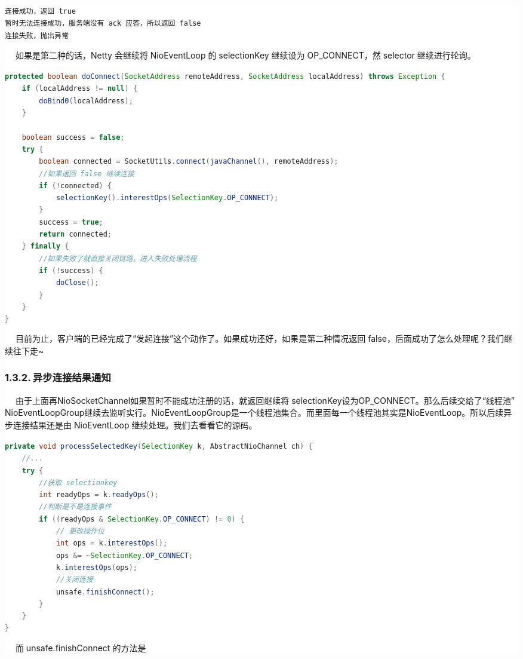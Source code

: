     连接成功，返回 true
    暂时无法连接成功，服务端没有 ack 应答，所以返回 false
    连接失败，抛出异常

&emsp; 如果是第二种的话，Netty 会继续将 NioEventLoop 的 selectionKey 继续设为 OP_CONNECT，然 selector 继续进行轮询。  

```java
protected boolean doConnect(SocketAddress remoteAddress, SocketAddress localAddress) throws Exception {
    if (localAddress != null) {
        doBind0(localAddress);
    }

    boolean success = false;
    try {
        boolean connected = SocketUtils.connect(javaChannel(), remoteAddress);
        //如果返回 false 继续连接
        if (!connected) {
            selectionKey().interestOps(SelectionKey.OP_CONNECT);
        }
        success = true;
        return connected;
    } finally {
        //如果失败了就直接关闭链路，进入失败处理流程
        if (!success) {
            doClose();
        }
    }
}
```
&emsp; 目前为止，客户端的已经完成了“发起连接”这个动作了。如果成功还好，如果是第二种情况返回 false，后面成功了怎么处理呢？我们继续往下走~  

### 1.3.2. 异步连接结果通知  
&emsp; 由于上面再NioSocketChannel如果暂时不能成功注册的话，就返回继续将 selectionKey设为OP_CONNECT。那么后续交给了“线程池” NioEventLoopGroup继续去监听实行。NioEventLoopGroup是一个线程池集合。而里面每一个线程池其实是NioEventLoop。所以后续异步连接结果还是由 NioEventLoop 继续处理。我们去看看它的源码。  

```java
private void processSelectedKey(SelectionKey k, AbstractNioChannel ch) {
    //...
    try {
        //获取 selectionkey
        int readyOps = k.readyOps();
        //判断是不是连接事件
        if ((readyOps & SelectionKey.OP_CONNECT) != 0) {
            // 更改操作位
            int ops = k.interestOps();
            ops &= ~SelectionKey.OP_CONNECT;
            k.interestOps(ops);
            //关闭连接
            unsafe.finishConnect();
        }
    } 
}
```
&emsp; 而 unsafe.finishConnect 的方法是  
